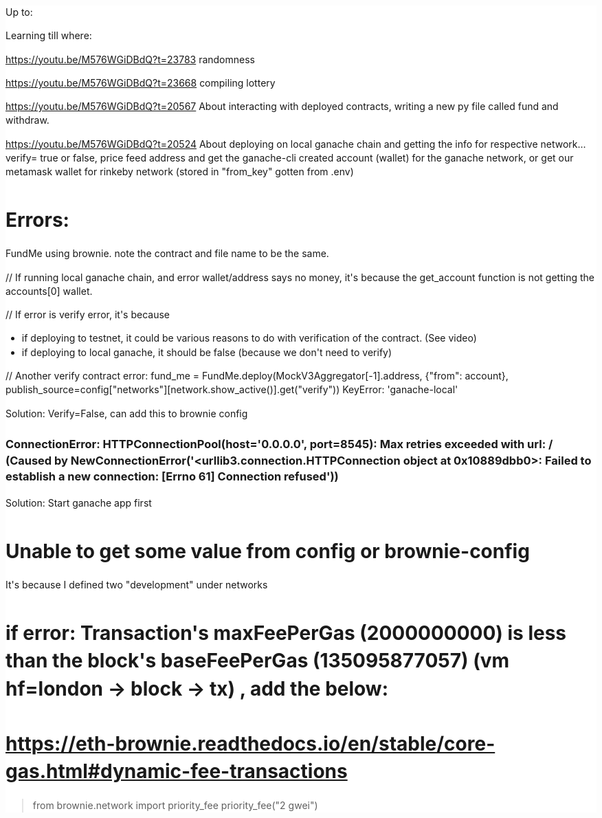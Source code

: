 Up to:

Learning till where:



https://youtu.be/M576WGiDBdQ?t=23783
randomness

https://youtu.be/M576WGiDBdQ?t=23668
compiling lottery

https://youtu.be/M576WGiDBdQ?t=20567
About interacting with deployed contracts, writing a new py file called fund and withdraw.

https://youtu.be/M576WGiDBdQ?t=20524
About deploying on local ganache chain and getting the info for respective network... verify= true or false, price feed address and get the ganache-cli created account (wallet) for the ganache network, or get our metamask wallet for rinkeby network (stored in "from_key" gotten from .env)

# Errors:

FundMe using brownie. note the contract and file name to be the same.

// If running local ganache chain, and error wallet/address says no money, it's because the get_account function is not getting the accounts[0] wallet.

// If error is verify error, it's because

- if deploying to testnet, it could be various reasons to do with verification of the contract. (See video)
- if deploying to local ganache, it should be false (because we don't need to verify)

// Another verify contract error:
fund_me = FundMe.deploy(MockV3Aggregator[-1].address, {"from": account}, publish_source=config["networks"][network.show_active()].get("verify"))
KeyError: 'ganache-local'

Solution: Verify=False, can add this to brownie config

### ConnectionError: HTTPConnectionPool(host='0.0.0.0', port=8545): Max retries exceeded with url: / (Caused by NewConnectionError('<urllib3.connection.HTTPConnection object at 0x10889dbb0>: Failed to establish a new connection: [Errno 61] Connection refused'))

Solution: Start ganache app first

# Unable to get some value from config or brownie-config

It's because I defined two "development" under networks


# if error: Transaction's maxFeePerGas (2000000000) is less than the block's baseFeePerGas (135095877057) (vm hf=london -> block -> tx) , add the below:
# https://eth-brownie.readthedocs.io/en/stable/core-gas.html#dynamic-fee-transactions
>from brownie.network import priority_fee
>priority_fee("2 gwei")
